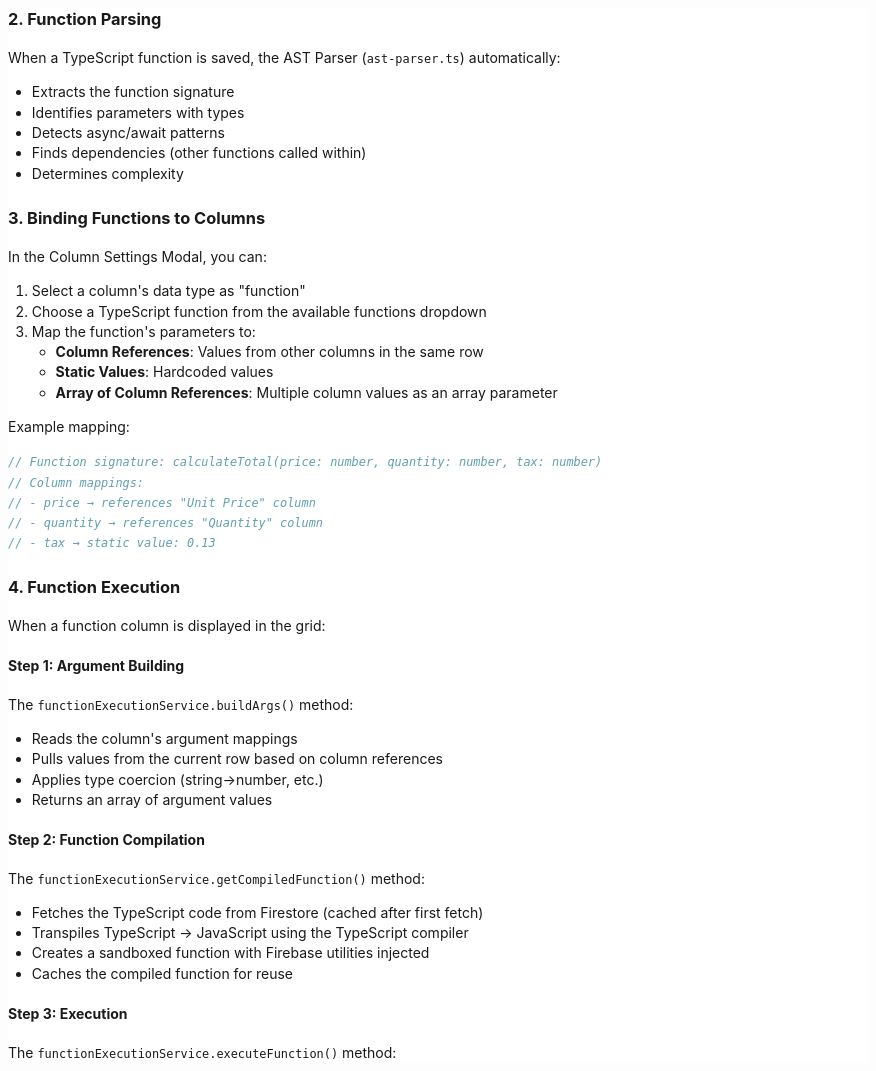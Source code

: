 ### 2. **Function Parsing**

When a TypeScript function is saved, the AST Parser (`ast-parser.ts`) automatically:

- Extracts the function signature
- Identifies parameters with types
- Detects async/await patterns
- Finds dependencies (other functions called within)
- Determines complexity

### 3. **Binding Functions to Columns**

In the Column Settings Modal, you can:

1. Select a column's data type as "function"
2. Choose a TypeScript function from the available functions dropdown
3. Map the function's parameters to:
   - **Column References**: Values from other columns in the same row
   - **Static Values**: Hardcoded values
   - **Array of Column References**: Multiple column values as an array parameter

Example mapping:

```typescript
// Function signature: calculateTotal(price: number, quantity: number, tax: number)
// Column mappings:
// - price → references "Unit Price" column
// - quantity → references "Quantity" column
// - tax → static value: 0.13
```

### 4. **Function Execution**

When a function column is displayed in the grid:

#### Step 1: Argument Building

The `functionExecutionService.buildArgs()` method:

- Reads the column's argument mappings
- Pulls values from the current row based on column references
- Applies type coercion (string→number, etc.)
- Returns an array of argument values

#### Step 2: Function Compilation

The `functionExecutionService.getCompiledFunction()` method:

- Fetches the TypeScript code from Firestore (cached after first fetch)
- Transpiles TypeScript → JavaScript using the TypeScript compiler
- Creates a sandboxed function with Firebase utilities injected
- Caches the compiled function for reuse

#### Step 3: Execution

The `functionExecutionService.executeFunction()` method:
